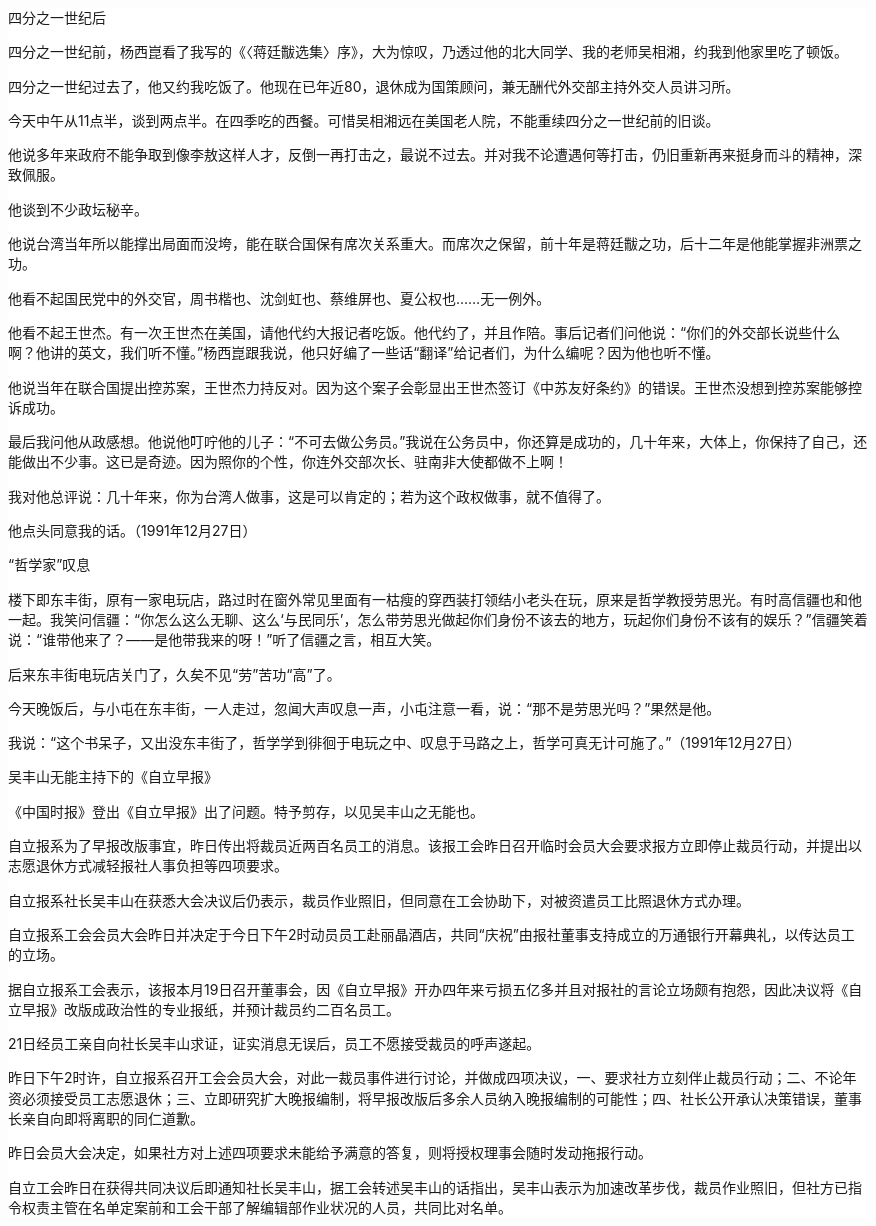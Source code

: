 

四分之一世纪后

四分之一世纪前，杨西崑看了我写的《〈蒋廷黻选集〉序》，大为惊叹，乃透过他的北大同学、我的老师吴相湘，约我到他家里吃了顿饭。

四分之一世纪过去了，他又约我吃饭了。他现在已年近80，退休成为国策顾问，兼无酬代外交部主持外交人员讲习所。

今天中午从11点半，谈到两点半。在四季吃的西餐。可惜吴相湘远在美国老人院，不能重续四分之一世纪前的旧谈。

他说多年来政府不能争取到像李敖这样人才，反倒一再打击之，最说不过去。并对我不论遭遇何等打击，仍旧重新再来挺身而斗的精神，深致佩服。

他谈到不少政坛秘辛。

他说台湾当年所以能撑出局面而没垮，能在联合国保有席次关系重大。而席次之保留，前十年是蒋廷黻之功，后十二年是他能掌握非洲票之功。

他看不起国民党中的外交官，周书楷也、沈剑虹也、蔡维屏也、夏公权也……无一例外。

他看不起王世杰。有一次王世杰在美国，请他代约大报记者吃饭。他代约了，并且作陪。事后记者们问他说：“你们的外交部长说些什么啊？他讲的英文，我们听不懂。”杨西崑跟我说，他只好编了一些话“翻译”给记者们，为什么编呢？因为他也听不懂。

他说当年在联合国提出控苏案，王世杰力持反对。因为这个案子会彰显出王世杰签订《中苏友好条约》的错误。王世杰没想到控苏案能够控诉成功。

最后我问他从政感想。他说他叮咛他的儿子：“不可去做公务员。”我说在公务员中，你还算是成功的，几十年来，大体上，你保持了自己，还能做出不少事。这已是奇迹。因为照你的个性，你连外交部次长、驻南非大使都做不上啊！

我对他总评说：几十年来，你为台湾人做事，这是可以肯定的；若为这个政权做事，就不值得了。

他点头同意我的话。（1991年12月27日）



“哲学家”叹息

楼下即东丰街，原有一家电玩店，路过时在窗外常见里面有一枯瘦的穿西装打领结小老头在玩，原来是哲学教授劳思光。有时高信疆也和他一起。我笑问信疆：“你怎么这么无聊、这么‘与民同乐’，怎么带劳思光做起你们身份不该去的地方，玩起你们身份不该有的娱乐？”信疆笑着说：“谁带他来了？——是他带我来的呀！”听了信疆之言，相互大笑。

后来东丰街电玩店关门了，久矣不见“劳”苦功“高”了。

今天晚饭后，与小屯在东丰街，一人走过，忽闻大声叹息一声，小屯注意一看，说：“那不是劳思光吗？”果然是他。

我说：“这个书呆子，又出没东丰街了，哲学学到徘徊于电玩之中、叹息于马路之上，哲学可真无计可施了。”（1991年12月27日）



吴丰山无能主持下的《自立早报》

《中国时报》登出《自立早报》出了问题。特予剪存，以见吴丰山之无能也。

自立报系为了早报改版事宜，昨日传出将裁员近两百名员工的消息。该报工会昨日召开临时会员大会要求报方立即停止裁员行动，并提出以志愿退休方式减轻报社人事负担等四项要求。

自立报系社长吴丰山在获悉大会决议后仍表示，裁员作业照旧，但同意在工会协助下，对被资遣员工比照退休方式办理。

自立报系工会会员大会昨日并决定于今日下午2时动员员工赴丽晶酒店，共同“庆祝”由报社董事支持成立的万通银行开幕典礼，以传达员工的立场。

据自立报系工会表示，该报本月19日召开董事会，因《自立早报》开办四年来亏损五亿多并且对报社的言论立场颇有抱怨，因此决议将《自立早报》改版成政治性的专业报纸，并预计裁员约二百名员工。

21日经员工亲自向社长吴丰山求证，证实消息无误后，员工不愿接受裁员的呼声遂起。

昨日下午2时许，自立报系召开工会会员大会，对此一裁员事件进行讨论，并做成四项决议，一、要求社方立刻伴止裁员行动；二、不论年资必须接受员工志愿退休；三、立即研究扩大晚报编制，将早报改版后多余人员纳入晚报编制的可能性；四、社长公开承认决策错误，董事长亲自向即将离职的同仁道歉。

昨日会员大会决定，如果社方对上述四项要求未能给予满意的答复，则将授权理事会随时发动拖报行动。

自立工会昨日在获得共同决议后即通知社长吴丰山，据工会转述吴丰山的话指出，吴丰山表示为加速改革步伐，裁员作业照旧，但社方已指令权责主管在名单定案前和工会干部了解编辑部作业状况的人员，共同比对名单。
